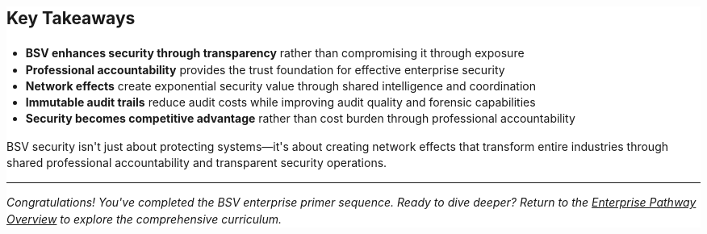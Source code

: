 ## Key Takeaways

- **BSV enhances security through transparency** rather than compromising it through exposure
- **Professional accountability** provides the trust foundation for effective enterprise security
- **Network effects** create exponential security value through shared intelligence and coordination
- **Immutable audit trails** reduce audit costs while improving audit quality and forensic capabilities
- **Security becomes competitive advantage** rather than cost burden through professional accountability

BSV security isn't just about protecting systems—it's about creating network effects that transform entire industries through shared professional accountability and transparent security operations.

---

*Congratulations! You've completed the BSV enterprise primer sequence. Ready to dive deeper? Return to the [Enterprise Pathway Overview](README.md) to explore the comprehensive curriculum.*